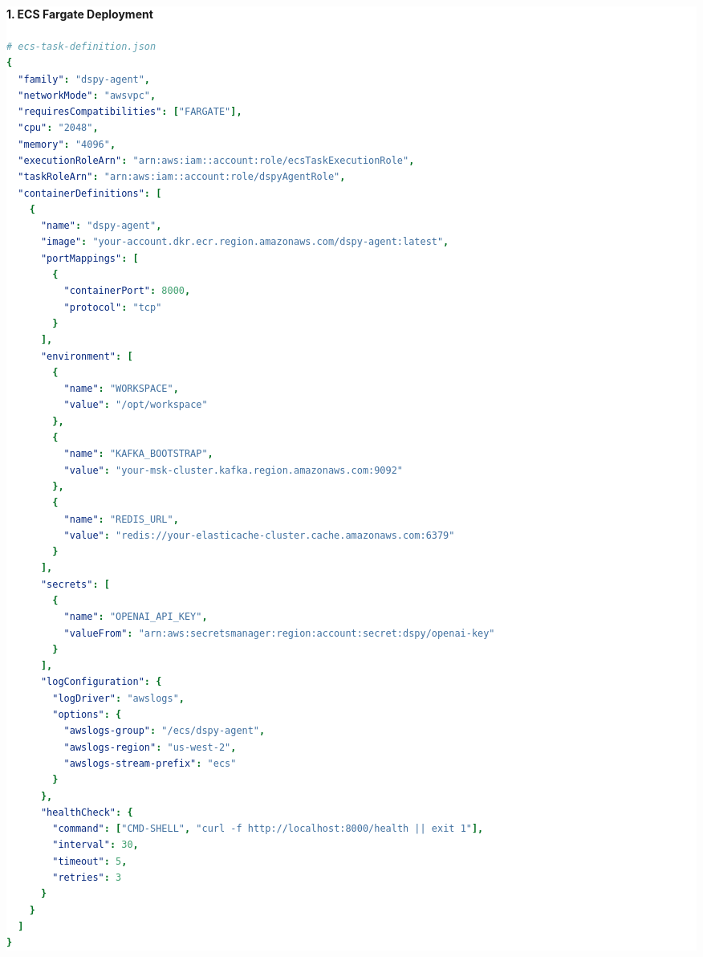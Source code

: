 #### 1. ECS Fargate Deployment

```yaml
# ecs-task-definition.json
{
  "family": "dspy-agent",
  "networkMode": "awsvpc",
  "requiresCompatibilities": ["FARGATE"],
  "cpu": "2048",
  "memory": "4096",
  "executionRoleArn": "arn:aws:iam::account:role/ecsTaskExecutionRole",
  "taskRoleArn": "arn:aws:iam::account:role/dspyAgentRole",
  "containerDefinitions": [
    {
      "name": "dspy-agent",
      "image": "your-account.dkr.ecr.region.amazonaws.com/dspy-agent:latest",
      "portMappings": [
        {
          "containerPort": 8000,
          "protocol": "tcp"
        }
      ],
      "environment": [
        {
          "name": "WORKSPACE",
          "value": "/opt/workspace"
        },
        {
          "name": "KAFKA_BOOTSTRAP",
          "value": "your-msk-cluster.kafka.region.amazonaws.com:9092"
        },
        {
          "name": "REDIS_URL",
          "value": "redis://your-elasticache-cluster.cache.amazonaws.com:6379"
        }
      ],
      "secrets": [
        {
          "name": "OPENAI_API_KEY",
          "valueFrom": "arn:aws:secretsmanager:region:account:secret:dspy/openai-key"
        }
      ],
      "logConfiguration": {
        "logDriver": "awslogs",
        "options": {
          "awslogs-group": "/ecs/dspy-agent",
          "awslogs-region": "us-west-2",
          "awslogs-stream-prefix": "ecs"
        }
      },
      "healthCheck": {
        "command": ["CMD-SHELL", "curl -f http://localhost:8000/health || exit 1"],
        "interval": 30,
        "timeout": 5,
        "retries": 3
      }
    }
  ]
}
```
